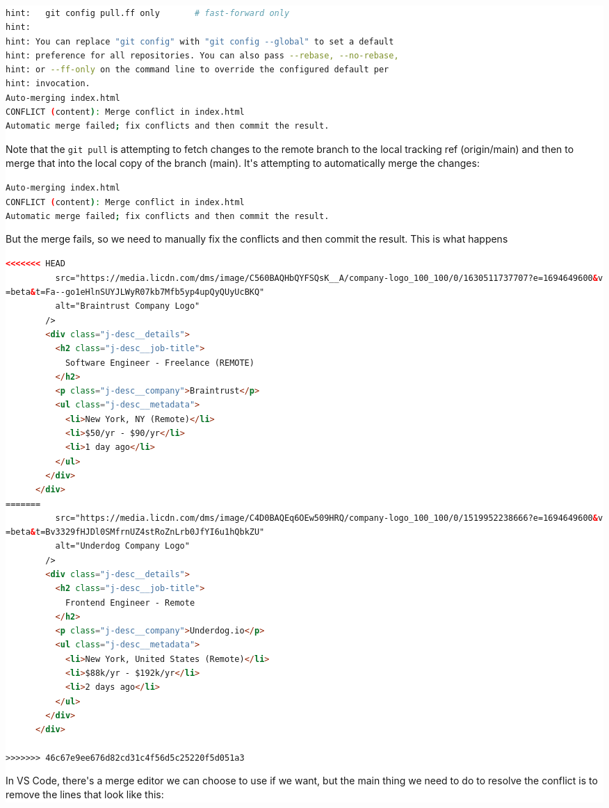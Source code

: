 ```bash
hint:   git config pull.ff only       # fast-forward only
hint: 
hint: You can replace "git config" with "git config --global" to set a default
hint: preference for all repositories. You can also pass --rebase, --no-rebase,
hint: or --ff-only on the command line to override the configured default per
hint: invocation.
Auto-merging index.html
CONFLICT (content): Merge conflict in index.html
Automatic merge failed; fix conflicts and then commit the result.
```

Note that the `git pull` is attempting to fetch changes to the remote branch to the local tracking ref (origin/main) and then to merge that into the local copy of the branch (main). It's attempting to automatically merge the changes:

```bash
Auto-merging index.html
CONFLICT (content): Merge conflict in index.html
Automatic merge failed; fix conflicts and then commit the result.
```

But the merge fails, so we need to manually fix the conflicts and then commit the result. This is what happens

```html
<<<<<<< HEAD
          src="https://media.licdn.com/dms/image/C560BAQHbQYFSQsK__A/company-logo_100_100/0/1630511737707?e=1694649600&v=beta&t=Fa--go1eHlnSUYJLWyR07kb7Mfb5yp4upQyQUyUcBKQ"
          alt="Braintrust Company Logo"
        />
        <div class="j-desc__details">
          <h2 class="j-desc__job-title">
            Software Engineer - Freelance (REMOTE)
          </h2>
          <p class="j-desc__company">Braintrust</p>
          <ul class="j-desc__metadata">
            <li>New York, NY (Remote)</li>
            <li>$50/yr - $90/yr</li>
            <li>1 day ago</li>
          </ul>
        </div>
      </div>
=======
          src="https://media.licdn.com/dms/image/C4D0BAQEq6OEw509HRQ/company-logo_100_100/0/1519952238666?e=1694649600&v=beta&t=Bv3329fHJDl0SMfrnUZ4stRoZnLrb0JfYI6u1hQbkZU"
          alt="Underdog Company Logo"
        />
        <div class="j-desc__details">
          <h2 class="j-desc__job-title">
            Frontend Engineer - Remote
          </h2>
          <p class="j-desc__company">Underdog.io</p>
          <ul class="j-desc__metadata">
            <li>New York, United States (Remote)</li>
            <li>$88k/yr - $192k/yr</li>
            <li>2 days ago</li>
          </ul>
        </div>
      </div>
    
>>>>>>> 46c67e9ee676d82cd31c4f56d5c25220f5d051a3
```
In VS Code, there's a merge editor we can choose to use if we want, but the main thing we need to do to resolve the conflict is to remove the lines that look like this: 
